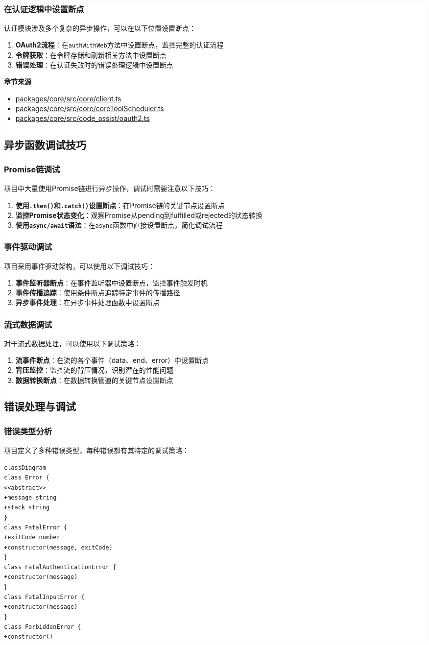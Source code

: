 ### 在认证逻辑中设置断点

认证模块涉及多个复杂的异步操作，可以在以下位置设置断点：

1. **OAuth2流程**：在`authWithWeb`方法中设置断点，监控完整的认证流程
2. **令牌获取**：在令牌存储和刷新相关方法中设置断点
3. **错误处理**：在认证失败时的错误处理逻辑中设置断点

**章节来源**
- [packages/core/src/core/client.ts](file://packages/core/src/core/client.ts#L100-L200)
- [packages/core/src/core/coreToolScheduler.ts](file://packages/core/src/core/coreToolScheduler.ts#L585-L614)
- [packages/core/src/code_assist/oauth2.ts](file://packages/core/src/code_assist/oauth2.ts#L244-L273)

## 异步函数调试技巧

### Promise链调试

项目中大量使用Promise链进行异步操作，调试时需要注意以下技巧：

1. **使用`.then()`和`.catch()`设置断点**：在Promise链的关键节点设置断点
2. **监控Promise状态变化**：观察Promise从pending到fulfilled或rejected的状态转换
3. **使用`async/await`语法**：在`async`函数中直接设置断点，简化调试流程

### 事件驱动调试

项目采用事件驱动架构，可以使用以下调试技巧：

1. **事件监听器断点**：在事件监听器中设置断点，监控事件触发时机
2. **事件传播追踪**：使用条件断点追踪特定事件的传播路径
3. **异步事件处理**：在异步事件处理函数中设置断点

### 流式数据调试

对于流式数据处理，可以使用以下调试策略：

1. **流事件断点**：在流的各个事件（data、end、error）中设置断点
2. **背压监控**：监控流的背压情况，识别潜在的性能问题
3. **数据转换断点**：在数据转换管道的关键节点设置断点

## 错误处理与调试

### 错误类型分析

项目定义了多种错误类型，每种错误都有其特定的调试策略：

```mermaid
classDiagram
class Error {
<<abstract>>
+message string
+stack string
}
class FatalError {
+exitCode number
+constructor(message, exitCode)
}
class FatalAuthenticationError {
+constructor(message)
}
class FatalInputError {
+constructor(message)
}
class ForbiddenError {
+constructor()
```